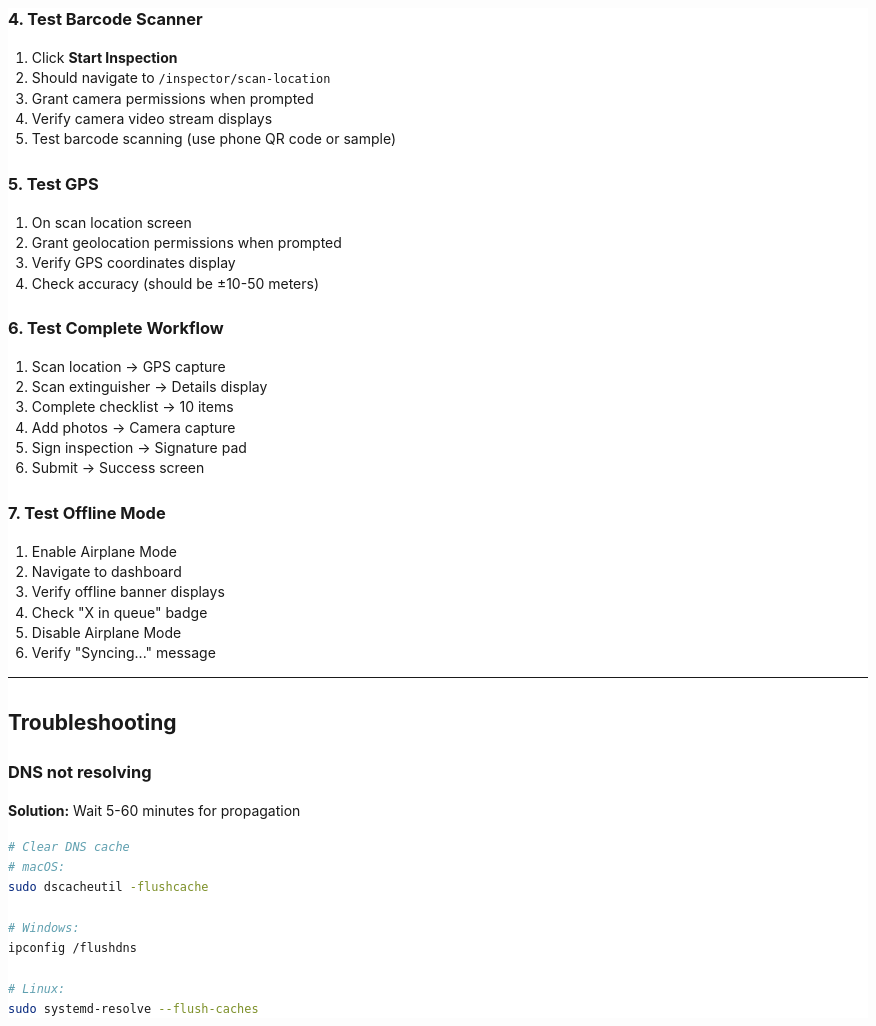 ### 4. Test Barcode Scanner

1. Click **Start Inspection**
2. Should navigate to `/inspector/scan-location`
3. Grant camera permissions when prompted
4. Verify camera video stream displays
5. Test barcode scanning (use phone QR code or sample)

### 5. Test GPS

1. On scan location screen
2. Grant geolocation permissions when prompted
3. Verify GPS coordinates display
4. Check accuracy (should be ±10-50 meters)

### 6. Test Complete Workflow

1. Scan location → GPS capture
2. Scan extinguisher → Details display
3. Complete checklist → 10 items
4. Add photos → Camera capture
5. Sign inspection → Signature pad
6. Submit → Success screen

### 7. Test Offline Mode

1. Enable Airplane Mode
2. Navigate to dashboard
3. Verify offline banner displays
4. Check "X in queue" badge
5. Disable Airplane Mode
6. Verify "Syncing..." message

---

## Troubleshooting

### DNS not resolving

**Solution:** Wait 5-60 minutes for propagation

```bash
# Clear DNS cache
# macOS:
sudo dscacheutil -flushcache

# Windows:
ipconfig /flushdns

# Linux:
sudo systemd-resolve --flush-caches
```
